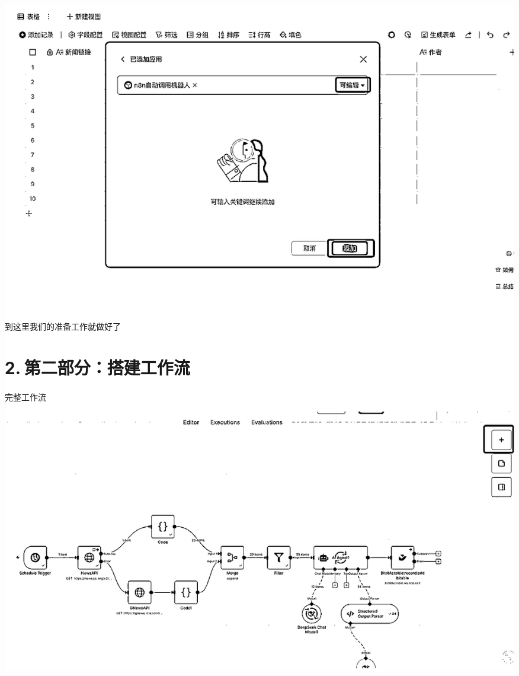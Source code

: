 ![](img/0d8b261d306e6cc7d6cb548bde1a3cae.png)

到这里我们的准备工作就做好了

# 2\. 第二部分：搭建工作流

完整工作流

![](img/cafcdcc1c094e6ad13a62fc1f85ceefb.png)

